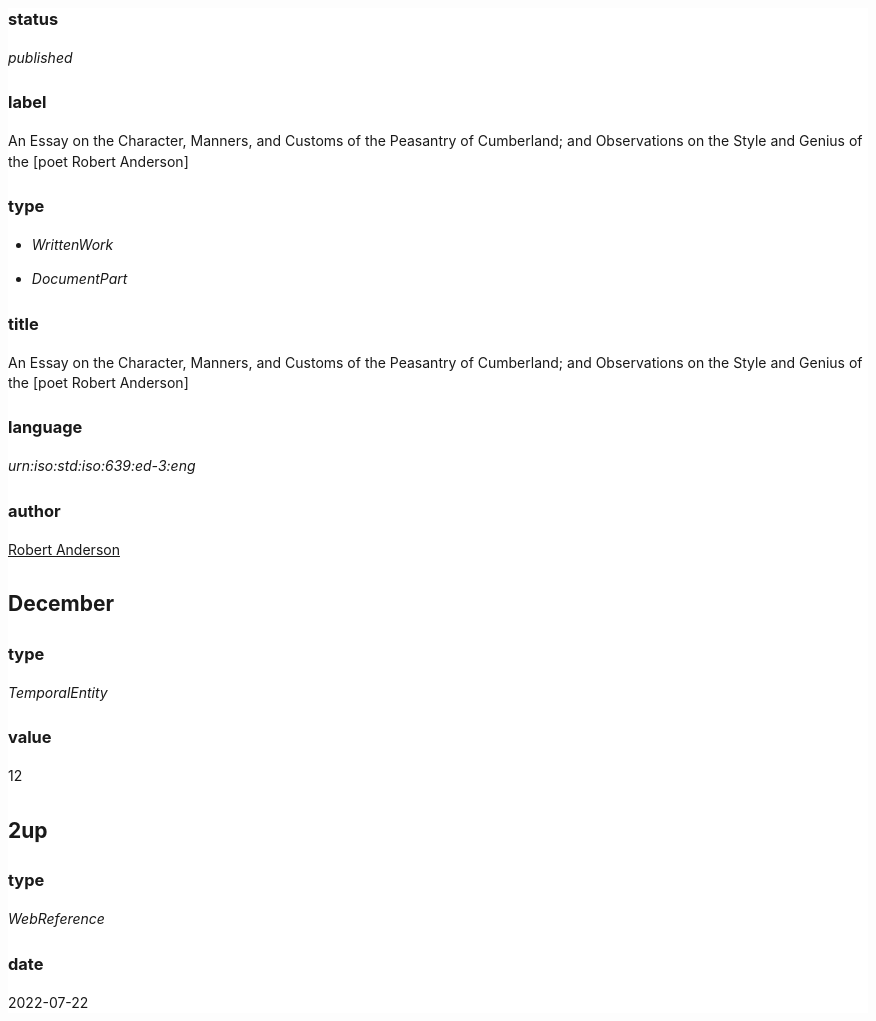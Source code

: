 ### status


*published*

### label


An Essay on the Character, Manners, and Customs of the Peasantry of Cumberland; and Observations on the Style and Genius of the [poet Robert Anderson]

### type

 - *WrittenWork*

 - *DocumentPart*

### title


An Essay on the Character, Manners, and Customs of the Peasantry of Cumberland; and Observations on the Style and Genius of the [poet Robert Anderson]

### language


*urn:iso:std:iso:639:ed-3:eng*

### author


[Robert Anderson](#Robert-Anderson)

## December

### type


*TemporalEntity*

### value


12

## 2up

### type


*WebReference*

### date


2022-07-22
